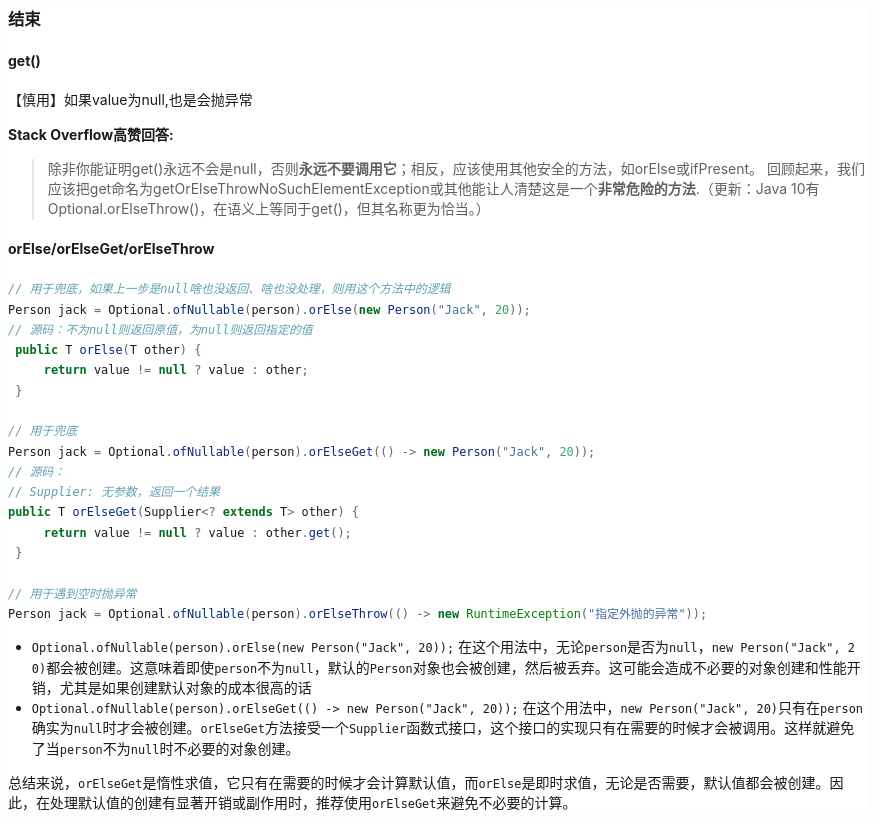 

### 结束

#### **get()**

【慎用】如果value为null,也是会抛异常



**Stack Overflow高赞回答:**

> 除非你能证明get()永远不会是null，否则**永远不要调用它**；相反，应该使用其他安全的方法，如orElse或ifPresent。
> 回顾起来，我们应该把get命名为getOrElseThrowNoSuchElementException或其他能让人清楚这是一个**非常危险的方法**.（更新：Java 10有Optional.orElseThrow()，在语义上等同于get()，但其名称更为恰当。）



#### **orElse/orElseGet/orElseThrow**

```java
// 用于兜底，如果上一步是null啥也没返回、啥也没处理，则用这个方法中的逻辑
Person jack = Optional.ofNullable(person).orElse(new Person("Jack", 20));
// 源码：不为null则返回原值，为null则返回指定的值
 public T orElse(T other) {
     return value != null ? value : other;
 }

// 用于兜底 
Person jack = Optional.ofNullable(person).orElseGet(() -> new Person("Jack", 20));
// 源码：
// Supplier: 无参数，返回一个结果
public T orElseGet(Supplier<? extends T> other) {
     return value != null ? value : other.get();
 }

// 用于遇到空时抛异常
Person jack = Optional.ofNullable(person).orElseThrow(() -> new RuntimeException("指定外抛的异常"));
```

- `Optional.ofNullable(person).orElse(new Person("Jack", 20));`
  在这个用法中，无论`person`是否为`null`，`new Person("Jack", 20)`都会被创建。这意味着即使`person`不为`null`，默认的`Person`对象也会被创建，然后被丢弃。这可能会造成不必要的对象创建和性能开销，尤其是如果创建默认对象的成本很高的话
- `Optional.ofNullable(person).orElseGet(() -> new Person("Jack", 20));`
  在这个用法中，`new Person("Jack", 20)`只有在`person`确实为`null`时才会被创建。`orElseGet`方法接受一个`Supplier`函数式接口，这个接口的实现只有在需要的时候才会被调用。这样就避免了当`person`不为`null`时不必要的对象创建。

总结来说，`orElseGet`是惰性求值，它只有在需要的时候才会计算默认值，而`orElse`是即时求值，无论是否需要，默认值都会被创建。因此，在处理默认值的创建有显著开销或副作用时，推荐使用`orElseGet`来避免不必要的计算。


